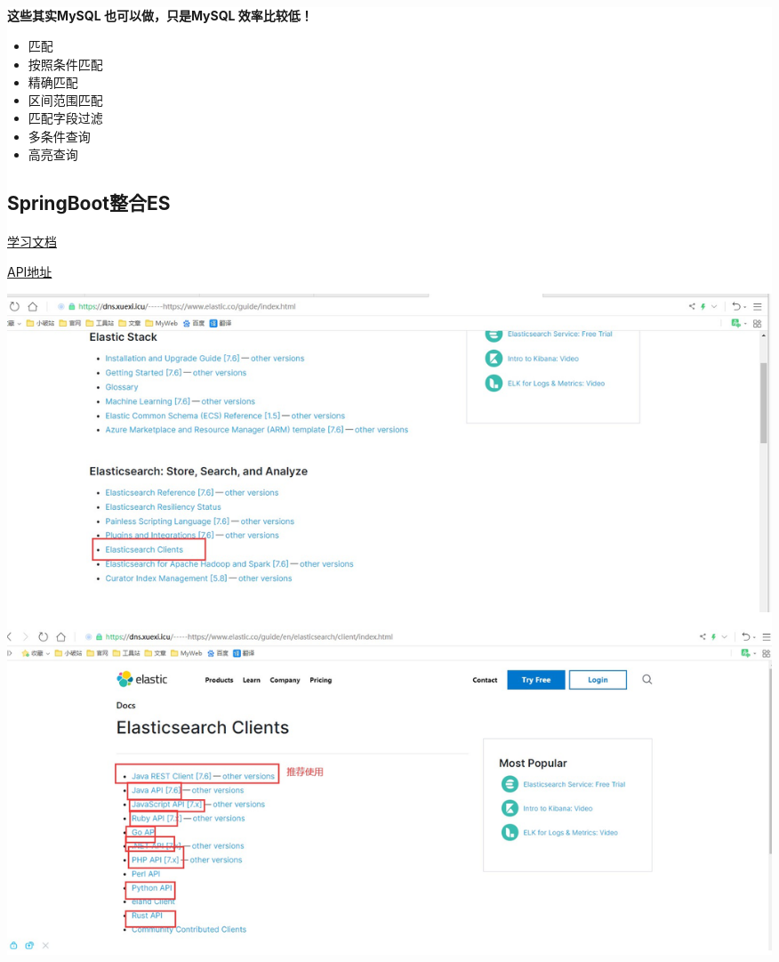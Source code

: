 

**这些其实MySQL 也可以做，只是MySQL 效率比较低！**

- 匹配
- 按照条件匹配
- 精确匹配
- 区间范围匹配
- 匹配字段过滤
- 多条件查询
- 高亮查询





## SpringBoot整合ES

[学习文档](https://www.elastic.co/guide/index.html)

[API地址](https://www.elastic.co/guide/en/elasticsearch/client/java-rest/current/java-rest-high.html)

![ElasticSearch_59](ElasticSearch7.6.x实战.assets/image-20241025145538812.png)

![ElasticSearch_60](ElasticSearch7.6.x实战.assets/image-20241025145538813.png)
